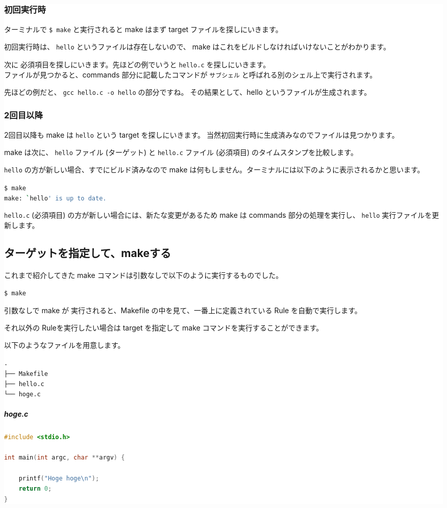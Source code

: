 ### 初回実行時
ターミナルで `$ make` と実行されると make はまず target ファイルを探しにいきます。

初回実行時は、 `hello` というファイルは存在しないので、 make はこれをビルドしなければいけないことがわかります。

次に 必須項目を探しにいきます。先ほどの例でいうと `hello.c` を探しにいきます。\
ファイルが見つかると、commands 部分に記載したコマンドが `サブシェル` と呼ばれる別のシェル上で実行されます。 

先ほどの例だと、 `gcc hello.c -o hello` の部分ですね。
その結果として、hello というファイルが生成されます。

### 2回目以降

2回目以降も make は `hello` という target を探しにいきます。
当然初回実行時に生成済みなのでファイルは見つかります。

make は次に、 `hello` ファイル (ターゲット) と `hello.c` ファイル (必須項目) のタイムスタンプを比較します。

`hello` の方が新しい場合、すでにビルド済みなので make は何もしません。ターミナルには以下のように表示されるかと思います。

```bash
$ make
make: `hello' is up to date.
```

`hello.c` (必須項目) の方が新しい場合には、新たな変更があるため make は commands 部分の処理を実行し、 `hello` 実行ファイルを更新します。

## ターゲットを指定して、makeする

これまで紹介してきた make コマンドは引数なしで以下のように実行するものでした。

```bash
$ make
```

引数なしで make が 実行されると、Makefile の中を見て、一番上に定義されている Rule を自動で実行します。

それ以外の Ruleを実行したい場合は target を指定して make コマンドを実行することができます。

以下のようなファイルを用意します。

```
.
├── Makefile
├── hello.c
└── hoge.c
```

##### hoge.c

```c
#include <stdio.h>

int main(int argc, char **argv) {

    printf("Hoge hoge\n");
    return 0;
}
```
